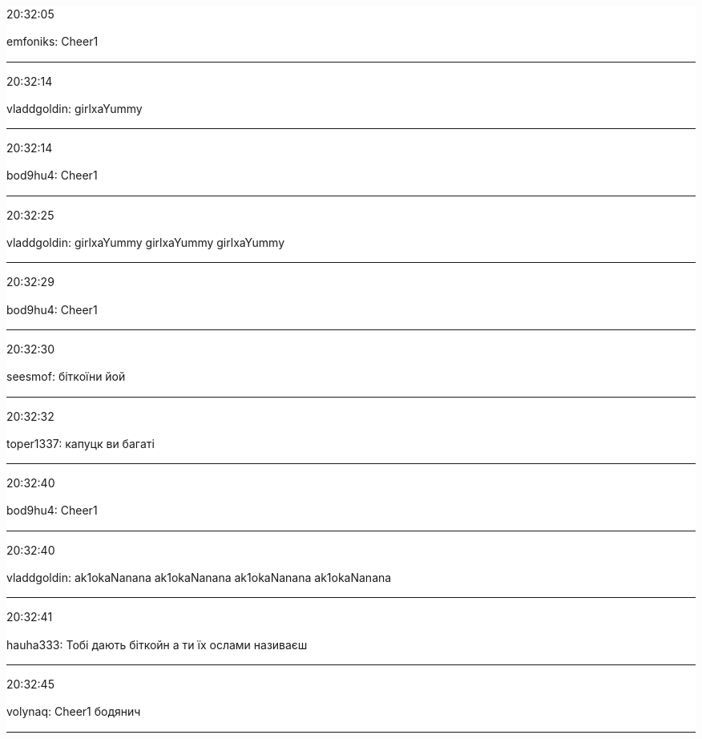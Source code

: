 20:32:05

emfoniks: Cheer1

---

20:32:14

vladdgoldin: girlxaYummy

---

20:32:14

bod9hu4: Cheer1

---

20:32:25

vladdgoldin: girlxaYummy girlxaYummy girlxaYummy

---

20:32:29

bod9hu4: Cheer1

---

20:32:30

seesmof: біткоїни йой

---

20:32:32

toper1337: капуцк ви багаті

---

20:32:40

bod9hu4: Cheer1

---

20:32:40

vladdgoldin: ak1okaNanana ak1okaNanana ak1okaNanana ak1okaNanana

---

20:32:41

hauha333: Тобі дають біткойн а ти їх ослами називаєш

---

20:32:45

volynaq: Cheer1 бодянич

---